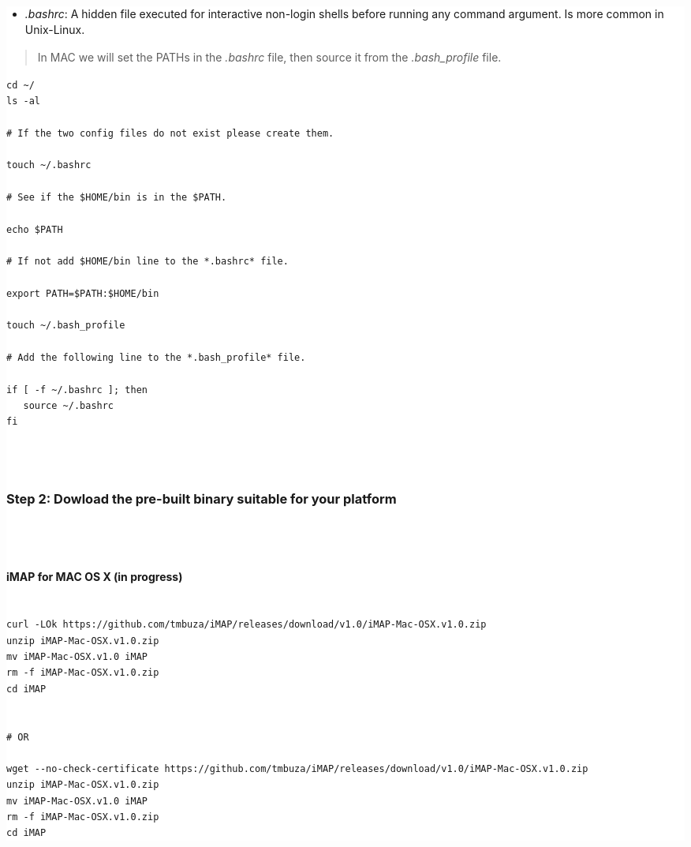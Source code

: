 * *.bashrc*: A hidden file executed for interactive non-login shells before running any command argument. Is more common in Unix-Linux. 

>In MAC we will set the PATHs in the *.bashrc* file, then source it from the *.bash_profile* file. 

```{}
cd ~/
ls -al

# If the two config files do not exist please create them.

touch ~/.bashrc

# See if the $HOME/bin is in the $PATH.

echo $PATH

# If not add $HOME/bin line to the *.bashrc* file. 

export PATH=$PATH:$HOME/bin

touch ~/.bash_profile

# Add the following line to the *.bash_profile* file. 

if [ -f ~/.bashrc ]; then
   source ~/.bashrc
fi
```

<br>
<br>

### Step 2: Dowload the pre-built binary suitable for your platform

<br>
<br>

#### iMAP for MAC OS X (in progress)
```{}

curl -LOk https://github.com/tmbuza/iMAP/releases/download/v1.0/iMAP-Mac-OSX.v1.0.zip
unzip iMAP-Mac-OSX.v1.0.zip
mv iMAP-Mac-OSX.v1.0 iMAP
rm -f iMAP-Mac-OSX.v1.0.zip
cd iMAP


# OR

wget --no-check-certificate https://github.com/tmbuza/iMAP/releases/download/v1.0/iMAP-Mac-OSX.v1.0.zip
unzip iMAP-Mac-OSX.v1.0.zip
mv iMAP-Mac-OSX.v1.0 iMAP
rm -f iMAP-Mac-OSX.v1.0.zip
cd iMAP
```
